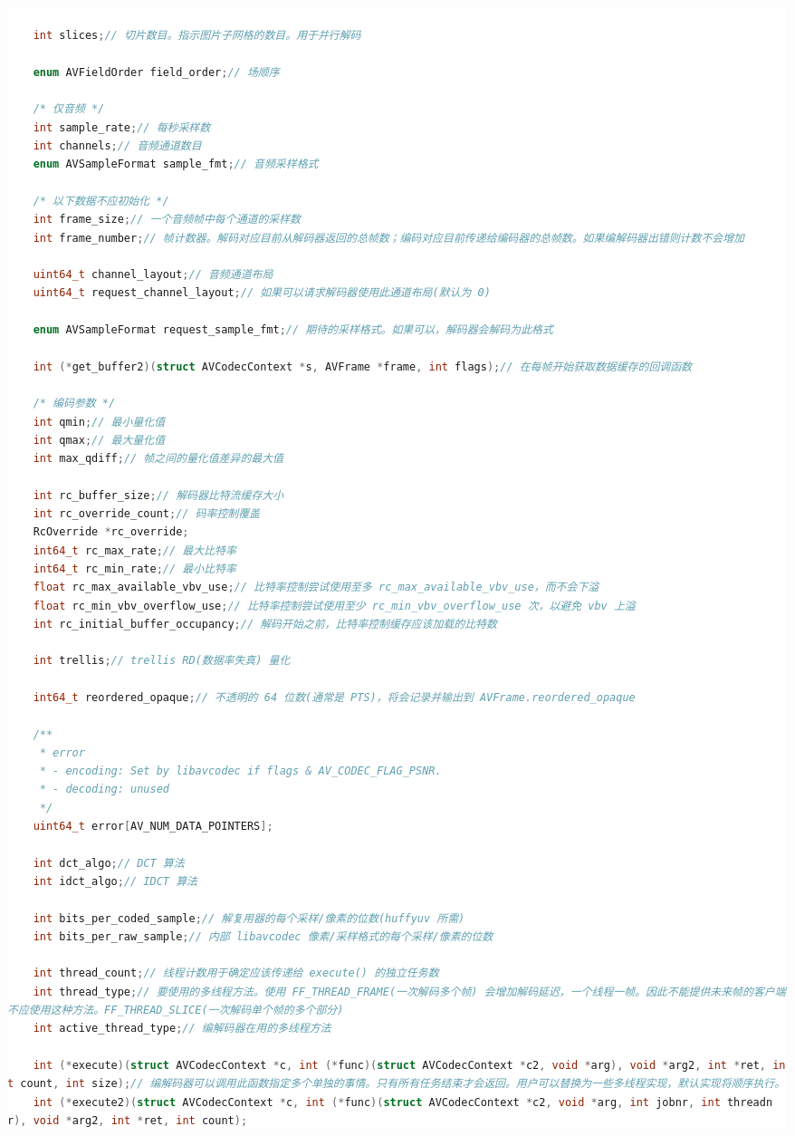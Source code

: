 ```c

    int slices;// 切片数目。指示图片子网格的数目。用于并行解码

    enum AVFieldOrder field_order;// 场顺序

    /* 仅音频 */ 
    int sample_rate;// 每秒采样数
    int channels;// 音频通道数目
    enum AVSampleFormat sample_fmt;// 音频采样格式

    /* 以下数据不应初始化 */
    int frame_size;// 一个音频帧中每个通道的采样数
    int frame_number;// 帧计数器。解码对应目前从解码器返回的总帧数；编码对应目前传递给编码器的总帧数。如果编解码器出错则计数不会增加

    uint64_t channel_layout;// 音频通道布局
    uint64_t request_channel_layout;// 如果可以请求解码器使用此通道布局(默认为 0)

    enum AVSampleFormat request_sample_fmt;// 期待的采样格式。如果可以，解码器会解码为此格式

    int (*get_buffer2)(struct AVCodecContext *s, AVFrame *frame, int flags);// 在每帧开始获取数据缓存的回调函数

    /* 编码参数 */
    int qmin;// 最小量化值
    int qmax;// 最大量化值
    int max_qdiff;// 帧之间的量化值差异的最大值

    int rc_buffer_size;// 解码器比特流缓存大小
    int rc_override_count;// 码率控制覆盖
    RcOverride *rc_override;
    int64_t rc_max_rate;// 最大比特率
    int64_t rc_min_rate;// 最小比特率
    float rc_max_available_vbv_use;// 比特率控制尝试使用至多 rc_max_available_vbv_use，而不会下溢
    float rc_min_vbv_overflow_use;// 比特率控制尝试使用至少 rc_min_vbv_overflow_use 次，以避免 vbv 上溢
    int rc_initial_buffer_occupancy;// 解码开始之前，比特率控制缓存应该加载的比特数

    int trellis;// trellis RD(数据率失真) 量化

    int64_t reordered_opaque;// 不透明的 64 位数(通常是 PTS)，将会记录并输出到 AVFrame.reordered_opaque

    /**
     * error
     * - encoding: Set by libavcodec if flags & AV_CODEC_FLAG_PSNR.
     * - decoding: unused
     */
    uint64_t error[AV_NUM_DATA_POINTERS];
    
    int dct_algo;// DCT 算法
    int idct_algo;// IDCT 算法

    int bits_per_coded_sample;// 解复用器的每个采样/像素的位数(huffyuv 所需)
    int bits_per_raw_sample;// 内部 libavcodec 像素/采样格式的每个采样/像素的位数

    int thread_count;// 线程计数用于确定应该传递给 execute() 的独立任务数
    int thread_type;// 要使用的多线程方法。使用 FF_THREAD_FRAME(一次解码多个帧) 会增加解码延迟，一个线程一帧。因此不能提供未来帧的客户端不应使用这种方法。FF_THREAD_SLICE(一次解码单个帧的多个部分)
    int active_thread_type;// 编解码器在用的多线程方法
    
    int (*execute)(struct AVCodecContext *c, int (*func)(struct AVCodecContext *c2, void *arg), void *arg2, int *ret, int count, int size);// 编解码器可以调用此函数指定多个单独的事情。只有所有任务结束才会返回。用户可以替换为一些多线程实现，默认实现将顺序执行。
    int (*execute2)(struct AVCodecContext *c, int (*func)(struct AVCodecContext *c2, void *arg, int jobnr, int threadnr), void *arg2, int *ret, int count);

```